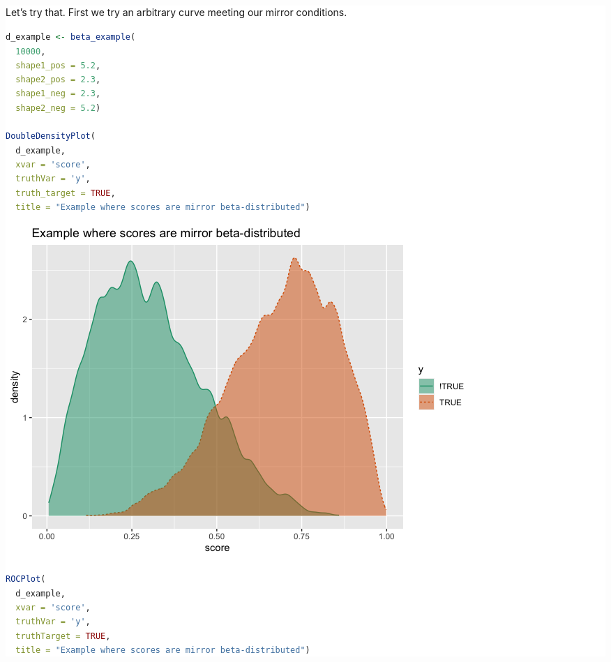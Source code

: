 Let’s try that. First we try an arbitrary curve meeting our mirror
conditions.

``` r
d_example <- beta_example(
  10000,
  shape1_pos = 5.2, 
  shape2_pos = 2.3,
  shape1_neg = 2.3, 
  shape2_neg = 5.2)

DoubleDensityPlot(
  d_example,
  xvar = 'score',
  truthVar = 'y',
  truth_target = TRUE,
  title = "Example where scores are mirror beta-distributed")
```

![](ROC_shape_files/figure-gfm/unnamed-chunk-15-1.png)

``` r
ROCPlot(
  d_example,
  xvar = 'score',
  truthVar = 'y',
  truthTarget = TRUE,
  title = "Example where scores are mirror beta-distributed")
```
